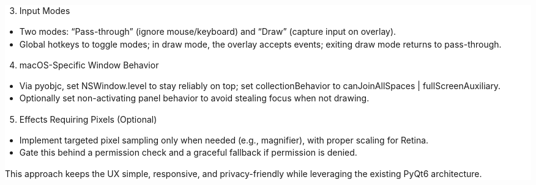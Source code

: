3) Input Modes
- Two modes: “Pass-through” (ignore mouse/keyboard) and “Draw” (capture input on overlay).
- Global hotkeys to toggle modes; in draw mode, the overlay accepts events; exiting draw mode returns to pass-through.

4) macOS-Specific Window Behavior
- Via pyobjc, set NSWindow.level to stay reliably on top; set collectionBehavior to canJoinAllSpaces | fullScreenAuxiliary.
- Optionally set non-activating panel behavior to avoid stealing focus when not drawing.

5) Effects Requiring Pixels (Optional)
- Implement targeted pixel sampling only when needed (e.g., magnifier), with proper scaling for Retina.
- Gate this behind a permission check and a graceful fallback if permission is denied.

This approach keeps the UX simple, responsive, and privacy-friendly while leveraging the existing PyQt6 architecture.
